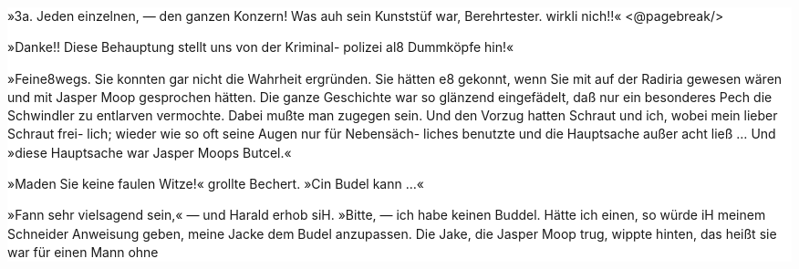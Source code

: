 »3a. Jeden einzelnen, — den ganzen Konzern! Was
auh sein Kunststüf war, Berehrtester. wirkli nich!!«
<@pagebreak/>

»Danke!! Diese Behauptung stellt uns von der Kriminal-
polizei al8 Dummköpfe hin!«

»Feine8wegs. Sie konnten gar nicht die Wahrheit
ergründen. Sie hätten e8 gekonnt, wenn Sie mit auf der
Radiria gewesen wären und mit Jasper Moop gesprochen
hätten. Die ganze Geschichte war so glänzend eingefädelt,
daß nur ein besonderes Pech die Schwindler zu entlarven
vermochte. Dabei mußte man zugegen sein. Und den Vorzug
hatten Schraut und ich, wobei mein lieber Schraut frei-
lich; wieder wie so oft seine Augen nur für Nebensäch-
liches benutzte und die Hauptsache außer acht ließ … Und
»diese Hauptsache war Jasper Moops Butcel.«

»Maden Sie keine faulen Witze!« grollte Bechert. »Cin
Budel kann …«

»Fann sehr vielsagend sein,« — und Harald erhob
siH. »Bitte, — ich habe keinen Buddel. Hätte ich einen,
so würde iH meinem Schneider Anweisung geben, meine
Jacke dem Budel anzupassen. Die Jake, die Jasper Moop
trug, wippte hinten, das heißt sie war für einen Mann ohne
